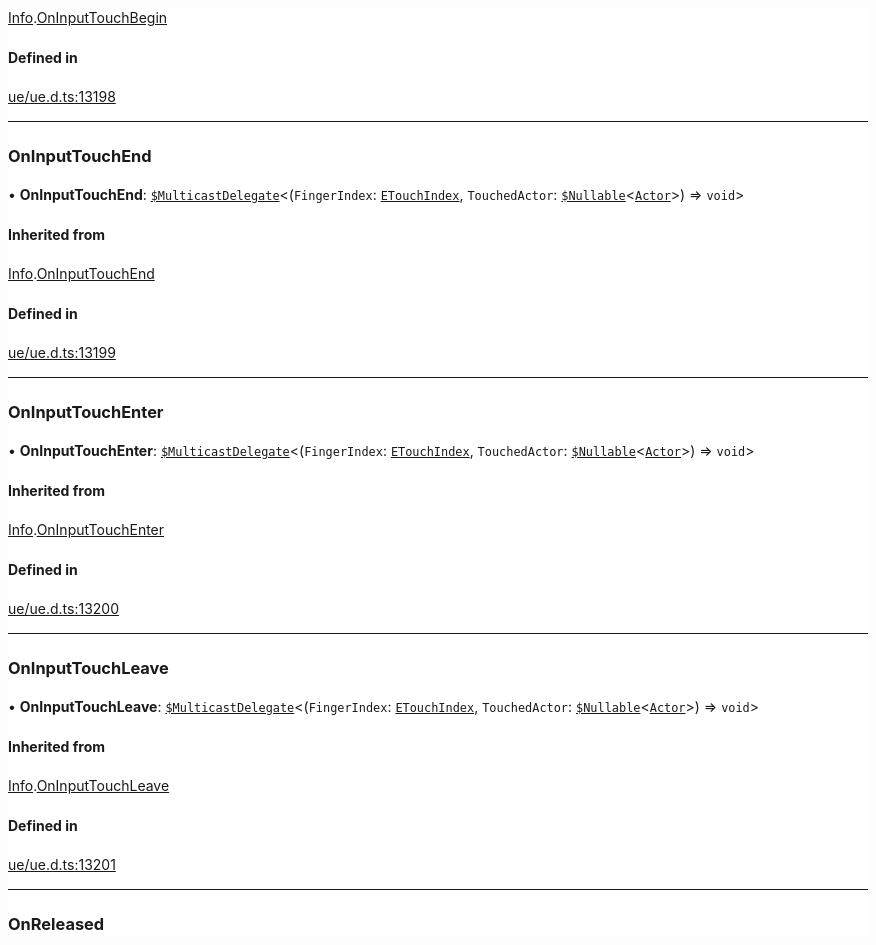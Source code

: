 [Info](ue_ue.Info.md).[OnInputTouchBegin](ue_ue.Info.md#oninputtouchbegin)

#### Defined in

[ue/ue.d.ts:13198](https://github.com/YugMetaverse/yug_typings/blob/b7d9b19/ue/ue.d.ts#L13198)

___

### OnInputTouchEnd

• **OnInputTouchEnd**: [`$MulticastDelegate`](../interfaces/ue_puerts._MulticastDelegate.md)<(`FingerIndex`: [`ETouchIndex`](../enums/ue_ue.ETouchIndex.md), `TouchedActor`: [`$Nullable`](../modules/puerts.md#$nullable)<[`Actor`](ue_ue.Actor.md)\>) => `void`\>

#### Inherited from

[Info](ue_ue.Info.md).[OnInputTouchEnd](ue_ue.Info.md#oninputtouchend)

#### Defined in

[ue/ue.d.ts:13199](https://github.com/YugMetaverse/yug_typings/blob/b7d9b19/ue/ue.d.ts#L13199)

___

### OnInputTouchEnter

• **OnInputTouchEnter**: [`$MulticastDelegate`](../interfaces/ue_puerts._MulticastDelegate.md)<(`FingerIndex`: [`ETouchIndex`](../enums/ue_ue.ETouchIndex.md), `TouchedActor`: [`$Nullable`](../modules/puerts.md#$nullable)<[`Actor`](ue_ue.Actor.md)\>) => `void`\>

#### Inherited from

[Info](ue_ue.Info.md).[OnInputTouchEnter](ue_ue.Info.md#oninputtouchenter)

#### Defined in

[ue/ue.d.ts:13200](https://github.com/YugMetaverse/yug_typings/blob/b7d9b19/ue/ue.d.ts#L13200)

___

### OnInputTouchLeave

• **OnInputTouchLeave**: [`$MulticastDelegate`](../interfaces/ue_puerts._MulticastDelegate.md)<(`FingerIndex`: [`ETouchIndex`](../enums/ue_ue.ETouchIndex.md), `TouchedActor`: [`$Nullable`](../modules/puerts.md#$nullable)<[`Actor`](ue_ue.Actor.md)\>) => `void`\>

#### Inherited from

[Info](ue_ue.Info.md).[OnInputTouchLeave](ue_ue.Info.md#oninputtouchleave)

#### Defined in

[ue/ue.d.ts:13201](https://github.com/YugMetaverse/yug_typings/blob/b7d9b19/ue/ue.d.ts#L13201)

___

### OnReleased
